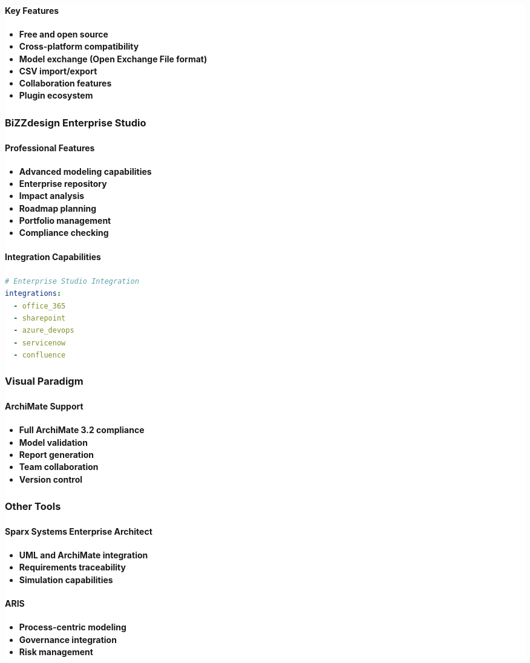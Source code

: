 #### Key Features

- **Free and open source**
- **Cross-platform compatibility**
- **Model exchange (Open Exchange File format)**
- **CSV import/export**
- **Collaboration features**
- **Plugin ecosystem**

### BiZZdesign Enterprise Studio

#### Professional Features

- **Advanced modeling capabilities**
- **Enterprise repository**
- **Impact analysis**
- **Roadmap planning**
- **Portfolio management**
- **Compliance checking**

#### Integration Capabilities

```yaml
# Enterprise Studio Integration
integrations:
  - office_365
  - sharepoint
  - azure_devops
  - servicenow
  - confluence
```

### Visual Paradigm

#### ArchiMate Support

- **Full ArchiMate 3.2 compliance**
- **Model validation**
- **Report generation**
- **Team collaboration**
- **Version control**

### Other Tools

#### Sparx Systems Enterprise Architect

- **UML and ArchiMate integration**
- **Requirements traceability**
- **Simulation capabilities**

#### ARIS

- **Process-centric modeling**
- **Governance integration**
- **Risk management**

